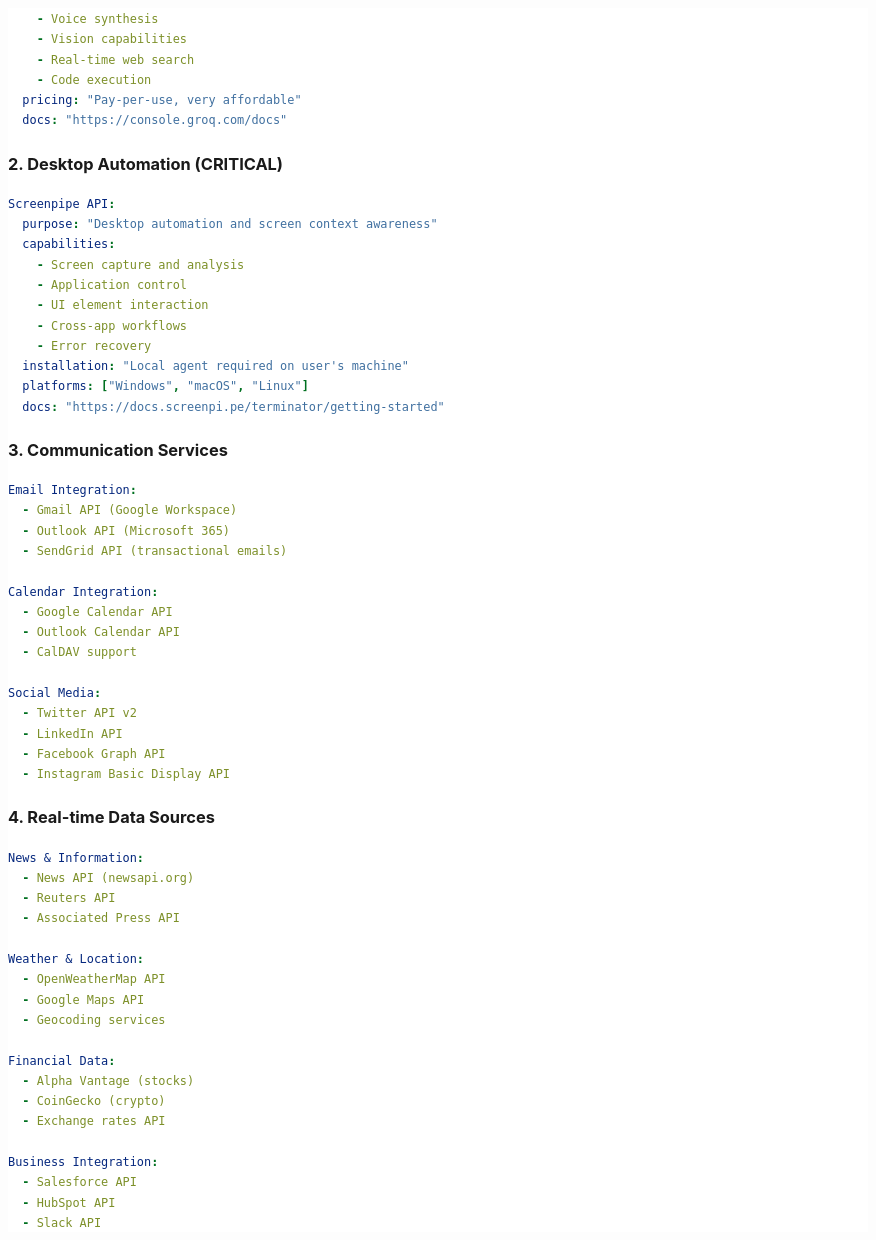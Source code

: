 ```yaml
    - Voice synthesis
    - Vision capabilities
    - Real-time web search
    - Code execution
  pricing: "Pay-per-use, very affordable"
  docs: "https://console.groq.com/docs"
```

### 2. Desktop Automation (CRITICAL)
```yaml
Screenpipe API:
  purpose: "Desktop automation and screen context awareness"
  capabilities:
    - Screen capture and analysis
    - Application control
    - UI element interaction
    - Cross-app workflows
    - Error recovery
  installation: "Local agent required on user's machine"
  platforms: ["Windows", "macOS", "Linux"]
  docs: "https://docs.screenpi.pe/terminator/getting-started"
```

### 3. Communication Services
```yaml
Email Integration:
  - Gmail API (Google Workspace)
  - Outlook API (Microsoft 365)
  - SendGrid API (transactional emails)

Calendar Integration:
  - Google Calendar API
  - Outlook Calendar API
  - CalDAV support

Social Media:
  - Twitter API v2
  - LinkedIn API
  - Facebook Graph API
  - Instagram Basic Display API
```

### 4. Real-time Data Sources
```yaml
News & Information:
  - News API (newsapi.org)
  - Reuters API
  - Associated Press API

Weather & Location:
  - OpenWeatherMap API
  - Google Maps API
  - Geocoding services

Financial Data:
  - Alpha Vantage (stocks)
  - CoinGecko (crypto)
  - Exchange rates API

Business Integration:
  - Salesforce API
  - HubSpot API
  - Slack API
```